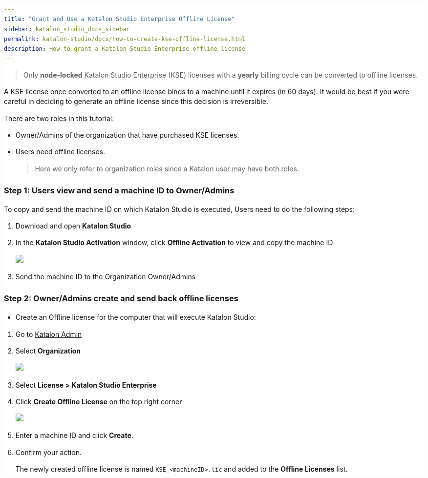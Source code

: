 ```yaml
---
title: "Grant and Use a Katalon Studio Enterprise Offline License"
sidebar: katalon_studio_docs_sidebar
permalink: katalon-studio/docs/how-to-create-kse-offline-license.html
description: How to grant a Katalon Studio Enterprise offline license 
---
```


> Only **node-locked** Katalon Studio Enterprise (KSE) licenses with a **yearly** billing cycle can be converted to offline licenses.

A KSE license once converted to an offline license binds to a machine until it expires (in 60 days). It would be best if you were careful in deciding to generate an offline license since this decision is irreversible.

There are two roles in this tutorial:

* Owner/Admins of the organization that have purchased KSE licenses.
* Users need offline licenses.

   > Here we only refer to organization roles since a Katalon user may have both roles.

### Step 1: Users view and send a machine ID to Owner/Admins

To copy and send the machine ID on which Katalon Studio is executed, Users need to do the following steps:

1. Download and open **Katalon Studio**
2. In the **Katalon Studio Activation** window, click **Offline Activation** to view and copy the machine ID

   <img src="https://github.com/katalon-studio/docs-images/raw/master/katalon-studio/docs/create-offline-kse-licenses/view-machineid.png" width="494" height="">

3. Send the machine ID to the Organization Owner/Admins

### Step 2: Owner/Admins create and send back offline licenses

* Create an Offline license for the computer that will execute Katalon Studio:

1. Go to [Katalon Admin](https://admin.katalon.com/)
2. Select **Organization**

   <img src="https://github.com/katalon-studio/docs-images/raw/master/katalon-studio/docs/create-offline-kse-licenses/orgkat.png" width="356" height="">

3. Select **License > Katalon Studio Enterprise**
4. Click **Create Offline License** on the top right corner

   <img src="https://github.com/katalon-studio/docs-images/raw/master/katalon-studio/docs/create-offline-kse-licenses/button.png" width="1424" height="">

5. Enter a machine ID and click **Create**.
6. Confirm your action.

   The newly created offline license is named `KSE_<machineID>.lic` and added to the **Offline Licenses** list.
